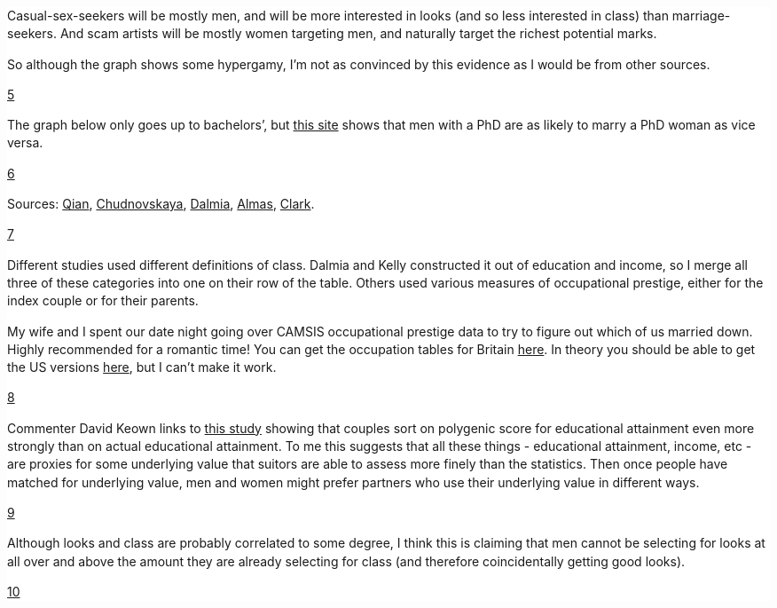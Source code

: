 Casual-sex-seekers will be mostly men, and will be more interested in looks (and so less interested in class) than marriage-seekers. And scam artists will be mostly women targeting men, and naturally target the richest potential marks.

So although the graph shows some hypergamy, I’m not as convinced by this evidence as I would be from other sources.

[5](https://www.astralcodexten.com/p/hypergamy-much-more-than-you-wanted#footnote-anchor-5-123444805)

The graph below only goes up to bachelors’, but [this site](https://familyinequality.wordpress.com/2013/04/04/educational-endogamy/) shows that men with a PhD are as likely to marry a PhD woman as vice versa.

[6](https://www.astralcodexten.com/p/hypergamy-much-more-than-you-wanted#footnote-anchor-6-123444805)

Sources: [Qian](https://sci-hub.st/https://onlinelibrary.wiley.com/doi/full/10.1111/jomf.12372), [Chudnovskaya](https://academic.oup.com/esr/article/36/3/351/5688045), [Dalmia](https://www.researchgate.net/profile/Randa-Bedawy/publication/325455564_JIBE-16-2_Embedding_Social_Media_to_Fostering_Entrepreneurship_Education/data/5b0f118ca6fdcc80995bb6e8/JIBE-16-2-Embedding-Social-Media-to-Fostering-Entrepreneurship-Education.pdf#page=125), [Almas](https://docs.iza.org/dp12185.pdf), [Clark](http://neilcummins.com/HypergamyFeb2023.pdf).

[7](https://www.astralcodexten.com/p/hypergamy-much-more-than-you-wanted#footnote-anchor-7-123444805)

Different studies used different definitions of class. Dalmia and Kelly constructed it out of education and income, so I merge all three of these categories into one on their row of the table. Others used various measures of occupational prestige, either for the index couple or for their parents.

My wife and I spent our date night going over CAMSIS occupational prestige data to try to figure out which of us married down. Highly recommended for a romantic time! You can get the occupation tables for Britain [here](http://www.camsis.stir.ac.uk/downloads/CAMSIS_downloads.html). In theory you should be able to get the US versions [here](http://www.camsis.stir.ac.uk/versions.html#USA), but I can’t make it work.

[8](https://www.astralcodexten.com/p/hypergamy-much-more-than-you-wanted#footnote-anchor-8-123444805)

Commenter David Keown links to [this study](https://www.nature.com/articles/s41588-022-01016-z) showing that couples sort on polygenic score for educational attainment even more strongly than on actual educational attainment. To me this suggests that all these things - educational attainment, income, etc - are proxies for some underlying value that suitors are able to assess more finely than the statistics. Then once people have matched for underlying value, men and women might prefer partners who use their underlying value in different ways.

[9](https://www.astralcodexten.com/p/hypergamy-much-more-than-you-wanted#footnote-anchor-9-123444805)

Although looks and class are probably correlated to some degree, I think this is claiming that men cannot be selecting for looks at all over and above the amount they are already selecting for class (and therefore coincidentally getting good looks). 

[10](https://www.astralcodexten.com/p/hypergamy-much-more-than-you-wanted#footnote-anchor-10-123444805)
